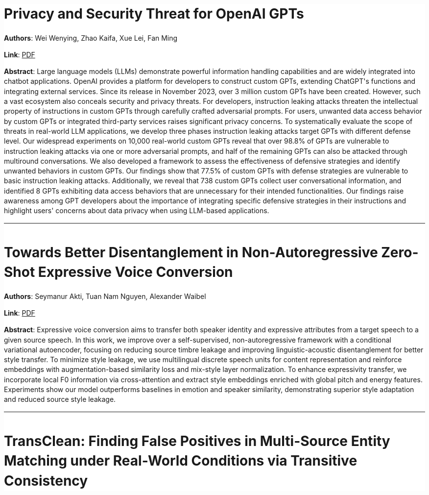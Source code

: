 # Privacy and Security Threat for OpenAI GPTs 

**Authors**: Wei Wenying, Zhao Kaifa, Xue Lei, Fan Ming  

**Link**: [PDF](https://arxiv.org/pdf/2506.04036)  

**Abstract**: Large language models (LLMs) demonstrate powerful information handling capabilities and are widely integrated into chatbot applications. OpenAI provides a platform for developers to construct custom GPTs, extending ChatGPT's functions and integrating external services. Since its release in November 2023, over 3 million custom GPTs have been created. However, such a vast ecosystem also conceals security and privacy threats. For developers, instruction leaking attacks threaten the intellectual property of instructions in custom GPTs through carefully crafted adversarial prompts. For users, unwanted data access behavior by custom GPTs or integrated third-party services raises significant privacy concerns. To systematically evaluate the scope of threats in real-world LLM applications, we develop three phases instruction leaking attacks target GPTs with different defense level. Our widespread experiments on 10,000 real-world custom GPTs reveal that over 98.8% of GPTs are vulnerable to instruction leaking attacks via one or more adversarial prompts, and half of the remaining GPTs can also be attacked through multiround conversations. We also developed a framework to assess the effectiveness of defensive strategies and identify unwanted behaviors in custom GPTs. Our findings show that 77.5% of custom GPTs with defense strategies are vulnerable to basic instruction leaking attacks. Additionally, we reveal that 738 custom GPTs collect user conversational information, and identified 8 GPTs exhibiting data access behaviors that are unnecessary for their intended functionalities. Our findings raise awareness among GPT developers about the importance of integrating specific defensive strategies in their instructions and highlight users' concerns about data privacy when using LLM-based applications. 

---
# Towards Better Disentanglement in Non-Autoregressive Zero-Shot Expressive Voice Conversion 

**Authors**: Seymanur Akti, Tuan Nam Nguyen, Alexander Waibel  

**Link**: [PDF](https://arxiv.org/pdf/2506.04013)  

**Abstract**: Expressive voice conversion aims to transfer both speaker identity and expressive attributes from a target speech to a given source speech. In this work, we improve over a self-supervised, non-autoregressive framework with a conditional variational autoencoder, focusing on reducing source timbre leakage and improving linguistic-acoustic disentanglement for better style transfer. To minimize style leakage, we use multilingual discrete speech units for content representation and reinforce embeddings with augmentation-based similarity loss and mix-style layer normalization. To enhance expressivity transfer, we incorporate local F0 information via cross-attention and extract style embeddings enriched with global pitch and energy features. Experiments show our model outperforms baselines in emotion and speaker similarity, demonstrating superior style adaptation and reduced source style leakage. 

---
# TransClean: Finding False Positives in Multi-Source Entity Matching under Real-World Conditions via Transitive Consistency 
